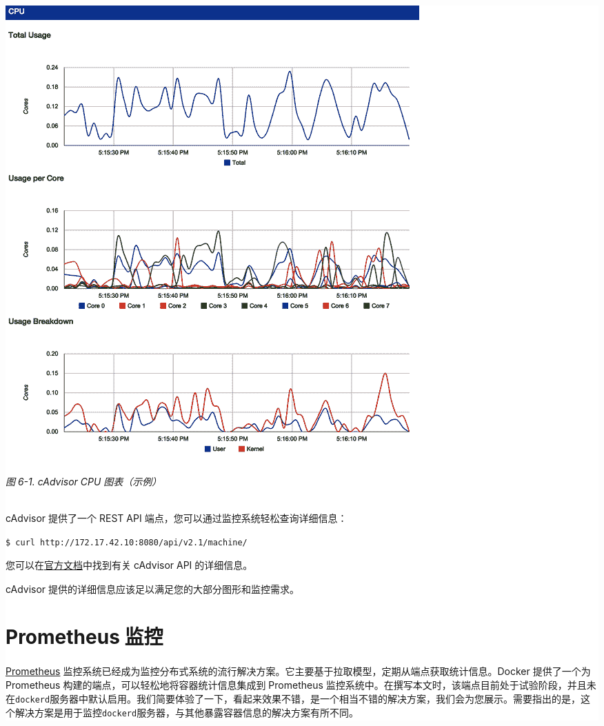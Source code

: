 ![cAdvisor CPU 图表](img/dur3_0601.png)

###### 图 6-1\. cAdvisor CPU 图表（示例）

cAdvisor 提供了一个 REST API 端点，您可以通过监控系统轻松查询详细信息：

```
$ curl http://172.17.42.10:8080/api/v2.1/machine/
```

您可以在[官方文档](https://github.com/google/cadvisor/blob/master/docs/api_v2.md)中找到有关 cAdvisor API 的详细信息。

cAdvisor 提供的详细信息应该足以满足您的大部分图形和监控需求。

# Prometheus 监控

[Prometheus](https://prometheus.io) 监控系统已经成为监控分布式系统的流行解决方案。它主要基于拉取模型，定期从端点获取统计信息。Docker 提供了一个为 Prometheus 构建的端点，可以轻松地将容器统计信息集成到 Prometheus 监控系统中。在撰写本文时，该端点目前处于试验阶段，并且未在`dockerd`服务器中默认启用。我们简要体验了一下，看起来效果不错，是一个相当不错的解决方案，我们会为您展示。需要指出的是，这个解决方案是用于监控`dockerd`服务器，与其他暴露容器信息的解决方案有所不同。
